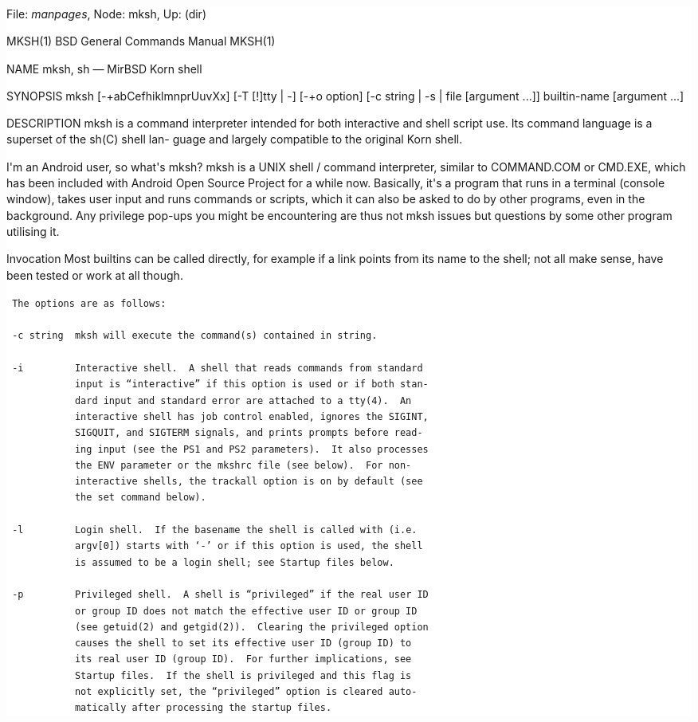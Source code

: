 File: *manpages*,  Node: mksh,  Up: (dir)

MKSH(1)                   BSD General Commands Manual                  MKSH(1)

NAME
     mksh, sh — MirBSD Korn shell

SYNOPSIS
     mksh [-+abCefhiklmnprUuvXx] [-T [!]tty | -] [-+o option] [-c string | -s
          | file [argument ...]]
     builtin-name [argument ...]

DESCRIPTION
     mksh is a command interpreter intended for both interactive and shell
     script use.  Its command language is a superset of the sh(C) shell lan-
     guage and largely compatible to the original Korn shell.

   I'm an Android user, so what's mksh?
     mksh is a UNIX shell / command interpreter, similar to COMMAND.COM or
     CMD.EXE, which has been included with Android Open Source Project for a
     while now.  Basically, it's a program that runs in a terminal (console
     window), takes user input and runs commands or scripts, which it can also
     be asked to do by other programs, even in the background.  Any privilege
     pop-ups you might be encountering are thus not mksh issues but questions
     by some other program utilising it.

   Invocation
     Most builtins can be called directly, for example if a link points from
     its name to the shell; not all make sense, have been tested or work at
     all though.

     The options are as follows:

     -c string  mksh will execute the command(s) contained in string.

     -i         Interactive shell.  A shell that reads commands from standard
                input is “interactive” if this option is used or if both stan-
                dard input and standard error are attached to a tty(4).  An
                interactive shell has job control enabled, ignores the SIGINT,
                SIGQUIT, and SIGTERM signals, and prints prompts before read-
                ing input (see the PS1 and PS2 parameters).  It also processes
                the ENV parameter or the mkshrc file (see below).  For non-
                interactive shells, the trackall option is on by default (see
                the set command below).

     -l         Login shell.  If the basename the shell is called with (i.e.
                argv[0]) starts with ‘-’ or if this option is used, the shell
                is assumed to be a login shell; see Startup files below.

     -p         Privileged shell.  A shell is “privileged” if the real user ID
                or group ID does not match the effective user ID or group ID
                (see getuid(2) and getgid(2)).  Clearing the privileged option
                causes the shell to set its effective user ID (group ID) to
                its real user ID (group ID).  For further implications, see
                Startup files.  If the shell is privileged and this flag is
                not explicitly set, the “privileged” option is cleared auto-
                matically after processing the startup files.
